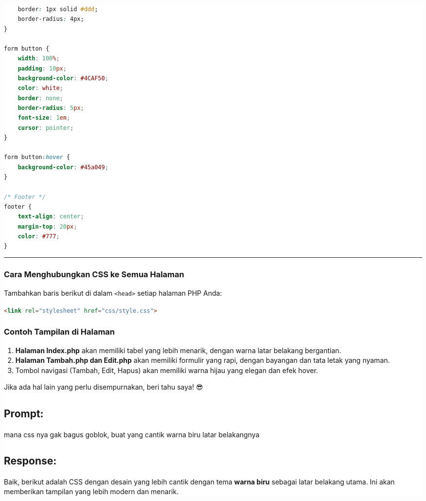 ```css
    border: 1px solid #ddd;
    border-radius: 4px;
}

form button {
    width: 100%;
    padding: 10px;
    background-color: #4CAF50;
    color: white;
    border: none;
    border-radius: 5px;
    font-size: 1em;
    cursor: pointer;
}

form button:hover {
    background-color: #45a049;
}

/* Footer */
footer {
    text-align: center;
    margin-top: 20px;
    color: #777;
}
```

* * *

### **Cara Menghubungkan CSS ke Semua Halaman**

Tambahkan baris berikut di dalam `<head>` setiap halaman PHP Anda:

```html
<link rel="stylesheet" href="css/style.css">
```

### **Contoh Tampilan di Halaman**

1.  **Halaman Index.php** akan memiliki tabel yang lebih menarik, dengan warna latar belakang bergantian.
2.  **Halaman Tambah.php dan Edit.php** akan memiliki formulir yang rapi, dengan bayangan dan tata letak yang nyaman.
3.  Tombol navigasi (Tambah, Edit, Hapus) akan memiliki warna hijau yang elegan dan efek hover.

Jika ada hal lain yang perlu disempurnakan, beri tahu saya! 😎

## Prompt:
mana css nya gak bagus goblok, buat yang cantik warna biru latar belakangnya

## Response:
Baik, berikut adalah CSS dengan desain yang lebih cantik dengan tema **warna biru** sebagai latar belakang utama. Ini akan memberikan tampilan yang lebih modern dan menarik.
